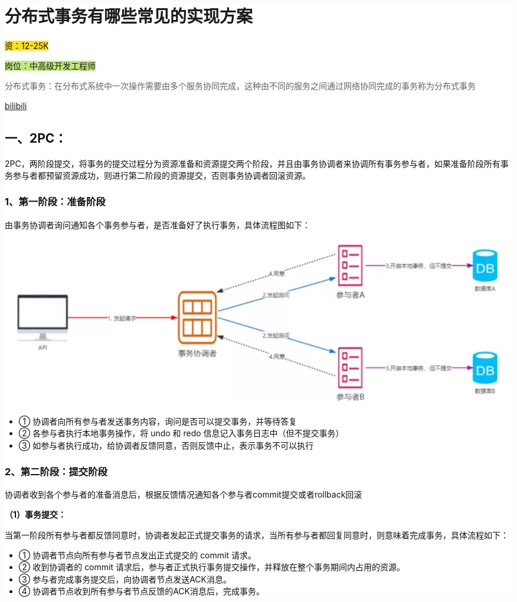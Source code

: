 # 分布式事务有哪些常见的实现方案

<font style="background-color:#FBDE28;">资：12-25K</font>

<font style="background-color:#C1E77E;">岗位：中高级开发工程师</font>

<font style="color:rgb(100, 100, 100);">分布式事务：在分布式系统中一次操作需要由多个服务协同完成，这种由不同的服务之间通过网络协同完成的事务称为分布式事务</font>

[bilibili](https://player.bilibili.com/player.html?bvid=BV1mC4y1f7CG&autoplay=0)

## **<font style="color:rgb(18, 18, 18);">一、2PC：</font>**
<font style="color:rgb(18, 18, 18);">2PC，两阶段提交，将事务的提交过程分为资源准备和资源提交两个阶段，并且由事务协调者来协调所有事务参与者，如果准备阶段所有事务参与者都预留资源成功，则进行第二阶段的资源提交，否则事务协调者回滚资源。</font>

### **<font style="color:rgb(18, 18, 18);">1、第一阶段：准备阶段</font>**
<font style="color:rgb(18, 18, 18);">由事务协调者询问通知各个事务参与者，是否准备好了执行事务，具体流程图如下：</font>

![1694354340399-4ac0a06f-1f5e-46db-8626-2ba059a845b9.png](./img/DalgmQ7PHKjhwhvZ/1694354340399-4ac0a06f-1f5e-46db-8626-2ba059a845b9-209259.png)

+ <font style="color:rgb(18, 18, 18);">① 协调者向所有参与者发送事务内容，询问是否可以提交事务，并等待答复</font>
+ <font style="color:rgb(18, 18, 18);">② 各参与者执行本地事务操作，将 undo 和 redo 信息记入事务日志中（但不提交事务）</font>
+ <font style="color:rgb(18, 18, 18);">③ 如参与者执行成功，给协调者反馈同意，否则反馈中止，表示事务不可以执行</font>

### **<font style="color:rgb(18, 18, 18);">2、第二阶段：提交阶段</font>**
<font style="color:rgb(18, 18, 18);">协调者收到各个参与者的准备消息后，根据反馈情况通知各个参与者commit提交或者rollback回滚</font>

**<font style="color:rgb(18, 18, 18);">（1）事务提交：</font>**

<font style="color:rgb(18, 18, 18);">当第一阶段所有参与者都反馈同意时，协调者发起正式提交事务的请求，当所有参与者都回复同意时，则意味着完成事务，具体流程如下：</font>

+ <font style="color:rgb(18, 18, 18);">① 协调者节点向所有参与者节点发出正式提交的 commit 请求。</font>
+ <font style="color:rgb(18, 18, 18);">② 收到协调者的 commit 请求后，参与者正式执行事务提交操作，并释放在整个事务期间内占用的资源。</font>
+ <font style="color:rgb(18, 18, 18);">③ 参与者完成事务提交后，向协调者节点发送ACK消息。</font>
+ <font style="color:rgb(18, 18, 18);">④ 协调者节点收到所有参与者节点反馈的ACK消息后，完成事务。</font>
